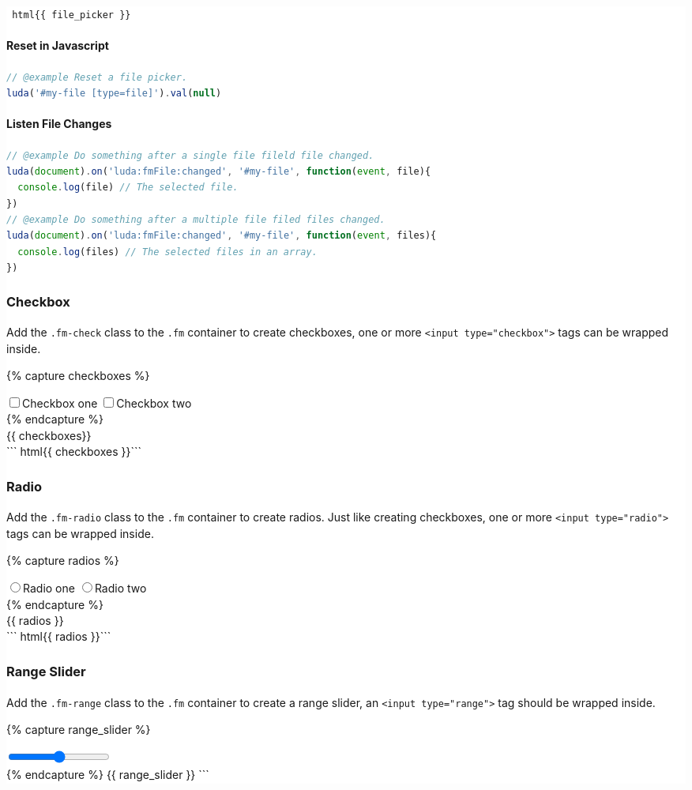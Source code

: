 ``` html{{ file_picker }}```

#### Reset in Javascript

``` javascript
// @example Reset a file picker.
luda('#my-file [type=file]').val(null)
```

#### Listen File Changes

```javascript
// @example Do something after a single file fileld file changed.
luda(document).on('luda:fmFile:changed', '#my-file', function(event, file){
  console.log(file) // The selected file.
})
// @example Do something after a multiple file filed files changed.
luda(document).on('luda:fmFile:changed', '#my-file', function(event, files){
  console.log(files) // The selected files in an array.
})
```

### Checkbox

Add the `.fm-check` class to the `.fm` container to create checkboxes,
one or more `<input type="checkbox">` tags can be wrapped inside.

{% capture checkboxes %}
<div class="fm fm-check">
  <label><input type="checkbox" name="form_example8" value="1">Checkbox one</label>
  <label><input type="checkbox" name="form_example8" value="2">Checkbox two</label>
</div>
{% endcapture %}
<div class="form-example">
  {{ checkboxes}}
</div>
``` html{{ checkboxes }}```

### Radio

Add the `.fm-radio` class to the `.fm` container to create radios.
Just like creating checkboxes, one or more `<input type="radio">`
tags can be wrapped inside.

{% capture radios %}
<div class="fm fm-radio">
  <label><input type="radio" name="form_example9" value="1">Radio one</label>
  <label><input type="radio" name="form_example9" value="2">Radio two</label>
</div>
{% endcapture %}
<div class="form-example">
  {{ radios }}
</div>
``` html{{ radios }}```

### Range Slider

Add the `.fm-range` class to the `.fm` container to create a range slider,
an `<input type="range">` tag should be wrapped inside.

{% capture range_slider %}
<div class="fm fm-range">
  <input type="range">
</div>
{% endcapture %}
{{ range_slider }}
```